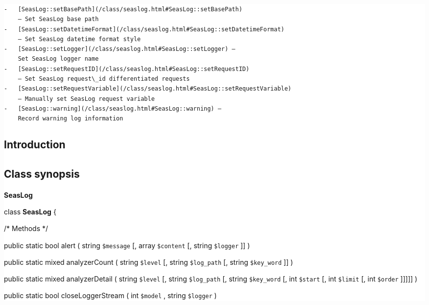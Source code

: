     -   [SeasLog::setBasePath](/class/seaslog.html#SeasLog::setBasePath)
        — Set SeasLog base path
    -   [SeasLog::setDatetimeFormat](/class/seaslog.html#SeasLog::setDatetimeFormat)
        — Set SeasLog datetime format style
    -   [SeasLog::setLogger](/class/seaslog.html#SeasLog::setLogger) —
        Set SeasLog logger name
    -   [SeasLog::setRequestID](/class/seaslog.html#SeasLog::setRequestID)
        — Set SeasLog request\_id differentiated requests
    -   [SeasLog::setRequestVariable](/class/seaslog.html#SeasLog::setRequestVariable)
        — Manually set SeasLog request variable
    -   [SeasLog::warning](/class/seaslog.html#SeasLog::warning) —
        Record warning log information

Introduction
------------

Class synopsis
--------------

**SeasLog**

<span class="ooclass"> class **SeasLog** </span> {

/\* Methods \*/

<span class="modifier">public</span> <span
class="modifier">static</span> <span class="type">bool</span> <span
class="methodname">alert</span> ( <span class="methodparam"><span
class="type">string</span> `$message`</span> \[, <span
class="methodparam"><span class="type">array</span> `$content`</span>
\[, <span class="methodparam"><span class="type">string</span>
`$logger`</span> \]\] )

<span class="modifier">public</span> <span
class="modifier">static</span> <span class="type">mixed</span> <span
class="methodname">analyzerCount</span> ( <span
class="methodparam"><span class="type">string</span> `$level`</span> \[,
<span class="methodparam"><span class="type">string</span>
`$log_path`</span> \[, <span class="methodparam"><span
class="type">string</span> `$key_word`</span> \]\] )

<span class="modifier">public</span> <span
class="modifier">static</span> <span class="type">mixed</span> <span
class="methodname">analyzerDetail</span> ( <span
class="methodparam"><span class="type">string</span> `$level`</span> \[,
<span class="methodparam"><span class="type">string</span>
`$log_path`</span> \[, <span class="methodparam"><span
class="type">string</span> `$key_word`</span> \[, <span
class="methodparam"><span class="type">int</span> `$start`</span> \[,
<span class="methodparam"><span class="type">int</span> `$limit`</span>
\[, <span class="methodparam"><span class="type">int</span>
`$order`</span> \]\]\]\]\] )

<span class="modifier">public</span> <span
class="modifier">static</span> <span class="type">bool</span> <span
class="methodname">closeLoggerStream</span> ( <span
class="methodparam"><span class="type">int</span> `$model`</span> ,
<span class="methodparam"><span class="type">string</span>
`$logger`</span> )
